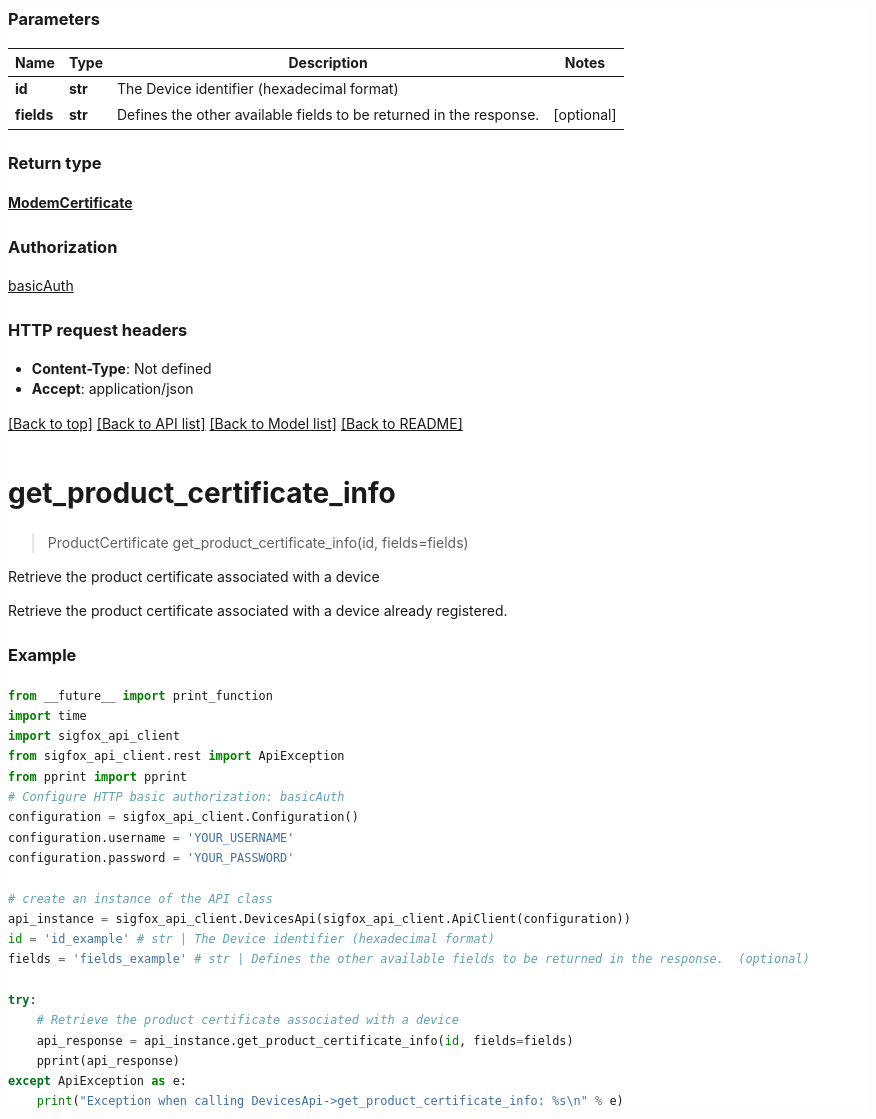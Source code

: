 ### Parameters

Name | Type | Description  | Notes
------------- | ------------- | ------------- | -------------
 **id** | **str**| The Device identifier (hexadecimal format) | 
 **fields** | **str**| Defines the other available fields to be returned in the response.  | [optional] 

### Return type

[**ModemCertificate**](ModemCertificate.md)

### Authorization

[basicAuth](../README.md#basicAuth)

### HTTP request headers

 - **Content-Type**: Not defined
 - **Accept**: application/json

[[Back to top]](#) [[Back to API list]](../README.md#documentation-for-api-endpoints) [[Back to Model list]](../README.md#documentation-for-models) [[Back to README]](../README.md)

# **get_product_certificate_info**
> ProductCertificate get_product_certificate_info(id, fields=fields)

Retrieve the product certificate associated with a device

Retrieve the product certificate associated with a device already registered. 

### Example
```python
from __future__ import print_function
import time
import sigfox_api_client
from sigfox_api_client.rest import ApiException
from pprint import pprint
# Configure HTTP basic authorization: basicAuth
configuration = sigfox_api_client.Configuration()
configuration.username = 'YOUR_USERNAME'
configuration.password = 'YOUR_PASSWORD'

# create an instance of the API class
api_instance = sigfox_api_client.DevicesApi(sigfox_api_client.ApiClient(configuration))
id = 'id_example' # str | The Device identifier (hexadecimal format)
fields = 'fields_example' # str | Defines the other available fields to be returned in the response.  (optional)

try:
    # Retrieve the product certificate associated with a device
    api_response = api_instance.get_product_certificate_info(id, fields=fields)
    pprint(api_response)
except ApiException as e:
    print("Exception when calling DevicesApi->get_product_certificate_info: %s\n" % e)
```
